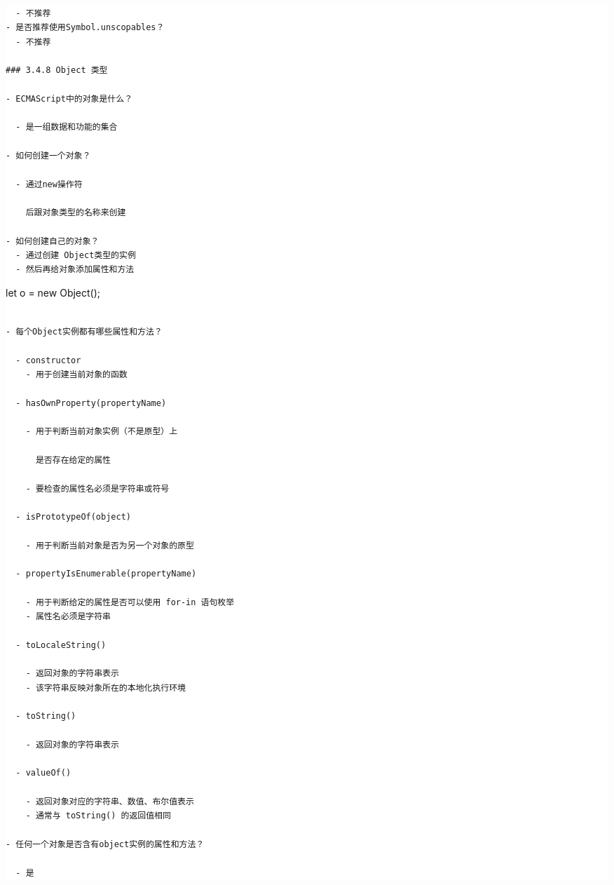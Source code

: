 ```
  - 不推荐
- 是否推荐使用Symbol.unscopables？
  - 不推荐

### 3.4.8 Object 类型

- ECMAScript中的对象是什么？

  - 是一组数据和功能的集合

- 如何创建一个对象？

  - 通过new操作符

    后跟对象类型的名称来创建

- 如何创建自己的对象？
  - 通过创建 Object类型的实例
  - 然后再给对象添加属性和方法

```
let o = new Object();
```

- 每个Object实例都有哪些属性和方法？

  - constructor
    - 用于创建当前对象的函数

  - hasOwnProperty(propertyName)

    - 用于判断当前对象实例（不是原型）上

      是否存在给定的属性

    - 要检查的属性名必须是字符串或符号

  - isPrototypeOf(object)

    - 用于判断当前对象是否为另一个对象的原型

  - propertyIsEnumerable(propertyName)

    - 用于判断给定的属性是否可以使用 for-in 语句枚举
    - 属性名必须是字符串

  - toLocaleString()

    - 返回对象的字符串表示
    - 该字符串反映对象所在的本地化执行环境

  - toString()

    - 返回对象的字符串表示

  - valueOf()

    - 返回对象对应的字符串、数值、布尔值表示
    - 通常与 toString() 的返回值相同

- 任何一个对象是否含有object实例的属性和方法？

  - 是
```